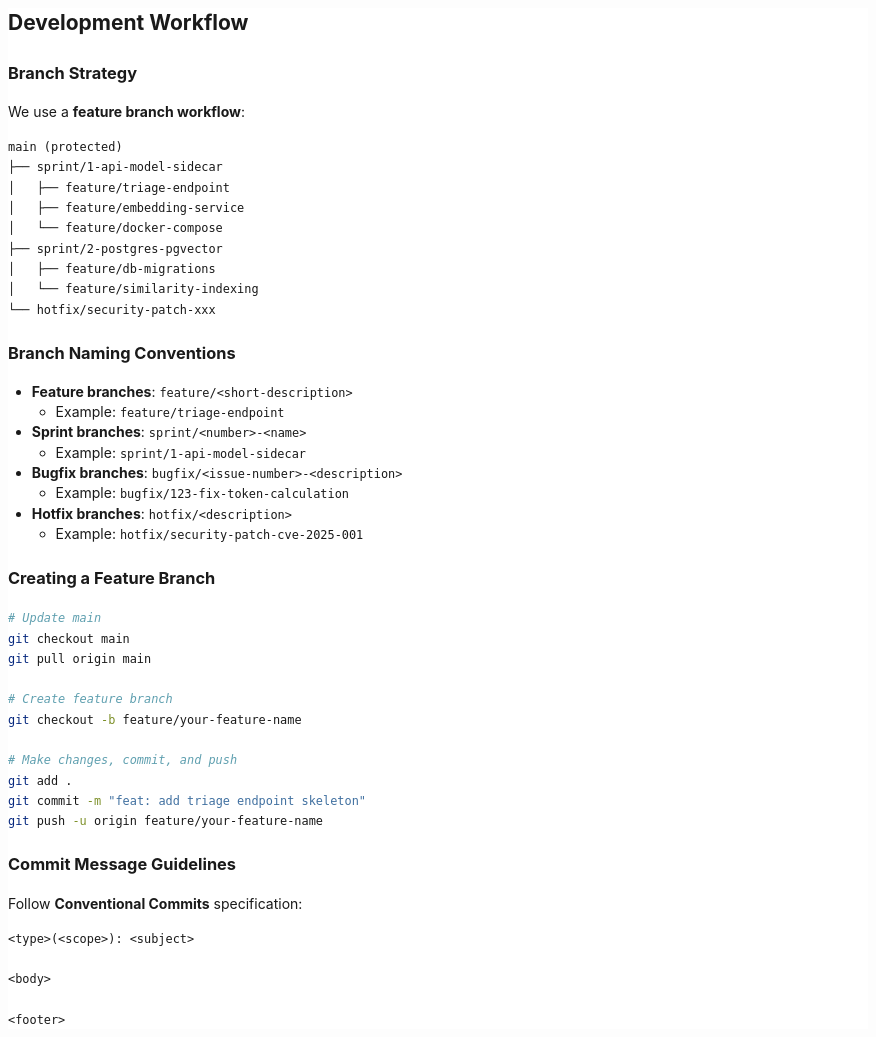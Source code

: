 
## Development Workflow

### Branch Strategy

We use a **feature branch workflow**:

```
main (protected)
├── sprint/1-api-model-sidecar
│   ├── feature/triage-endpoint
│   ├── feature/embedding-service
│   └── feature/docker-compose
├── sprint/2-postgres-pgvector
│   ├── feature/db-migrations
│   └── feature/similarity-indexing
└── hotfix/security-patch-xxx
```

### Branch Naming Conventions

- **Feature branches**: `feature/<short-description>`
  - Example: `feature/triage-endpoint`
- **Sprint branches**: `sprint/<number>-<name>`
  - Example: `sprint/1-api-model-sidecar`
- **Bugfix branches**: `bugfix/<issue-number>-<description>`
  - Example: `bugfix/123-fix-token-calculation`
- **Hotfix branches**: `hotfix/<description>`
  - Example: `hotfix/security-patch-cve-2025-001`

### Creating a Feature Branch

```bash
# Update main
git checkout main
git pull origin main

# Create feature branch
git checkout -b feature/your-feature-name

# Make changes, commit, and push
git add .
git commit -m "feat: add triage endpoint skeleton"
git push -u origin feature/your-feature-name
```

### Commit Message Guidelines

Follow **Conventional Commits** specification:

```
<type>(<scope>): <subject>

<body>

<footer>
```

